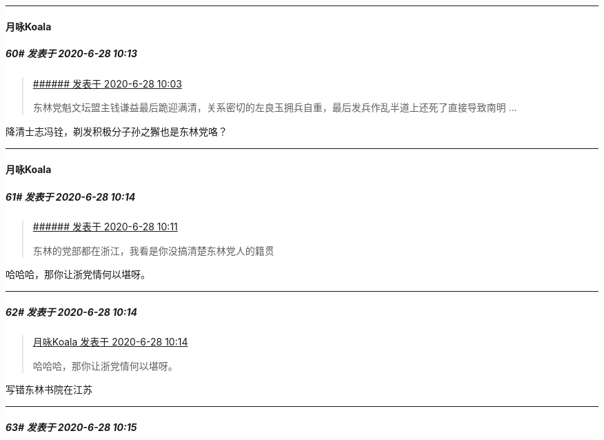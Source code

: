 




-----

####  月咏Koala  
##### 60#       发表于 2020-6-28 10:13



<blockquote><a href="httphttps://bbs.saraba1st.com/2b/forum.php?mod=redirect&amp;goto=findpost&amp;pid=47981143&amp;ptid=1944393" target="_blank">###### 发表于 2020-6-28 10:03</a>

东林党魁文坛盟主钱谦益最后跪迎满清，关系密切的左良玉拥兵自重，最后发兵作乱半道上还死了直接导致南明 ...</blockquote>
降清士志冯铨，剃发积极分子孙之獬也是东林党咯？







-----

####  月咏Koala  
##### 61#       发表于 2020-6-28 10:14



<blockquote><a href="httphttps://bbs.saraba1st.com/2b/forum.php?mod=redirect&amp;goto=findpost&amp;pid=47981252&amp;ptid=1944393" target="_blank">###### 发表于 2020-6-28 10:11</a>

东林的党部都在浙江，我看是你没搞清楚东林党人的籍贯</blockquote>
哈哈哈，那你让浙党情何以堪呀。







-----

####  ######  
##### 62#       发表于 2020-6-28 10:14



<blockquote><a href="httphttps://bbs.saraba1st.com/2b/forum.php?mod=redirect&amp;goto=findpost&amp;pid=47981277&amp;ptid=1944393" target="_blank">月咏Koala 发表于 2020-6-28 10:14</a>

哈哈哈，那你让浙党情何以堪呀。</blockquote>
写错东林书院在江苏







-----

####  ######  
##### 63#       发表于 2020-6-28 10:15
